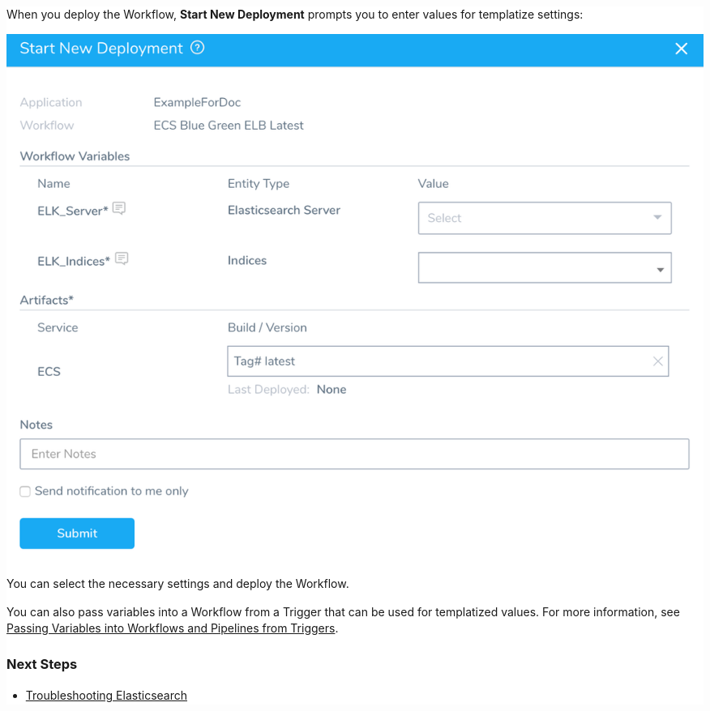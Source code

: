 When you deploy the Workflow, **Start New Deployment** prompts you to enter values for templatize settings:

![](./static/3-verify-deployments-with-elasticsearch-15.png)

You can select the necessary settings and deploy the Workflow.

You can also pass variables into a Workflow from a Trigger that can be used for templatized values. For more information, see [Passing Variables into Workflows and Pipelines from Triggers](https://docs.harness.io/article/revc37vl0f-passing-variable-into-workflows).

### Next Steps

* [Troubleshooting Elasticsearch](4-troubleshooting-elasticsearch.md)


